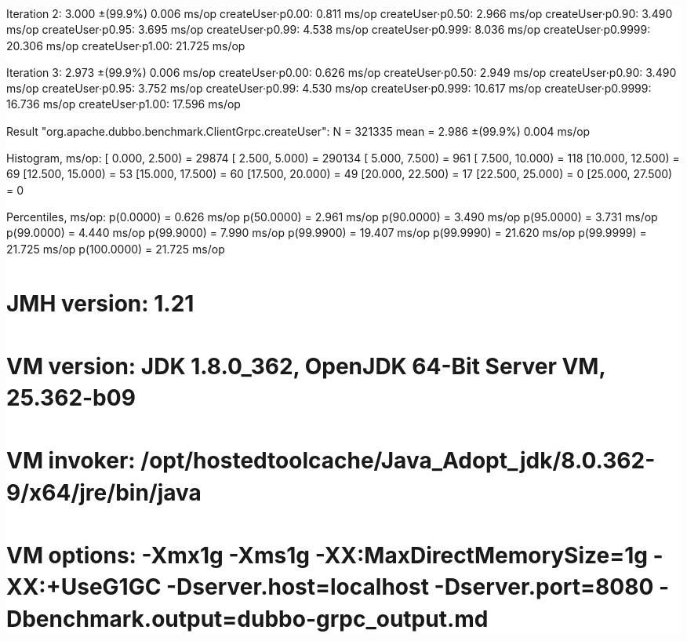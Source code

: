 Iteration   2: 3.000 ±(99.9%) 0.006 ms/op
                 createUser·p0.00:   0.811 ms/op
                 createUser·p0.50:   2.966 ms/op
                 createUser·p0.90:   3.490 ms/op
                 createUser·p0.95:   3.695 ms/op
                 createUser·p0.99:   4.538 ms/op
                 createUser·p0.999:  8.036 ms/op
                 createUser·p0.9999: 20.306 ms/op
                 createUser·p1.00:   21.725 ms/op

Iteration   3: 2.973 ±(99.9%) 0.006 ms/op
                 createUser·p0.00:   0.626 ms/op
                 createUser·p0.50:   2.949 ms/op
                 createUser·p0.90:   3.490 ms/op
                 createUser·p0.95:   3.752 ms/op
                 createUser·p0.99:   4.530 ms/op
                 createUser·p0.999:  10.617 ms/op
                 createUser·p0.9999: 16.736 ms/op
                 createUser·p1.00:   17.596 ms/op



Result "org.apache.dubbo.benchmark.ClientGrpc.createUser":
  N = 321335
  mean =      2.986 ±(99.9%) 0.004 ms/op

  Histogram, ms/op:
    [ 0.000,  2.500) = 29874 
    [ 2.500,  5.000) = 290134 
    [ 5.000,  7.500) = 961 
    [ 7.500, 10.000) = 118 
    [10.000, 12.500) = 69 
    [12.500, 15.000) = 53 
    [15.000, 17.500) = 60 
    [17.500, 20.000) = 49 
    [20.000, 22.500) = 17 
    [22.500, 25.000) = 0 
    [25.000, 27.500) = 0 

  Percentiles, ms/op:
      p(0.0000) =      0.626 ms/op
     p(50.0000) =      2.961 ms/op
     p(90.0000) =      3.490 ms/op
     p(95.0000) =      3.731 ms/op
     p(99.0000) =      4.440 ms/op
     p(99.9000) =      7.990 ms/op
     p(99.9900) =     19.407 ms/op
     p(99.9990) =     21.620 ms/op
     p(99.9999) =     21.725 ms/op
    p(100.0000) =     21.725 ms/op


# JMH version: 1.21
# VM version: JDK 1.8.0_362, OpenJDK 64-Bit Server VM, 25.362-b09
# VM invoker: /opt/hostedtoolcache/Java_Adopt_jdk/8.0.362-9/x64/jre/bin/java
# VM options: -Xmx1g -Xms1g -XX:MaxDirectMemorySize=1g -XX:+UseG1GC -Dserver.host=localhost -Dserver.port=8080 -Dbenchmark.output=dubbo-grpc_output.md